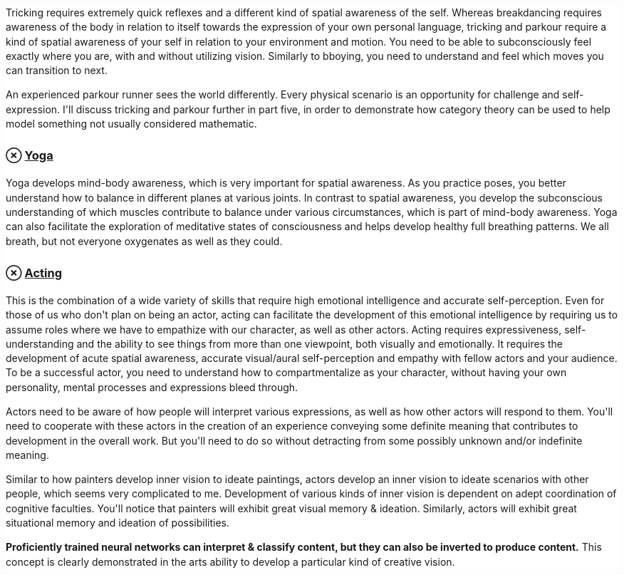 Tricking requires extremely quick reflexes and a different kind of spatial awareness of the self. Whereas breakdancing requires awareness of the body in relation to itself towards the expression of your own personal language, tricking and parkour require a kind of spatial awareness of your self in relation to your environment and motion.  You need to be able to subconsciously feel exactly where you are, with and without utilizing vision.  Similarly to bboying, you need to understand and feel which moves you can transition to next.  

An experienced parkour runner sees the world differently.  Every physical scenario is an opportunity for challenge and self-expression.  I'll discuss tricking and parkour further in part five, in order to demonstrate how category theory can be used to help model something not usually considered mathematic.

<a name="yoga"/>

### &#x2297; [Yoga](/posts/2015-08-26-epistemology-cognition-and-category-theory-part-three.html#yoga)

Yoga develops mind-body awareness, which is very important for spatial awareness.  As you practice poses, you better understand how to balance in different planes at various joints.  In contrast to spatial awareness, you develop the subconscious understanding of which muscles contribute to balance under various circumstances, which is part of mind-body awareness.  Yoga can also facilitate the exploration of meditative states of consciousness and helps develop healthy full breathing patterns.  We all breath, but not everyone oxygenates as well as they could.

<a name="acting"/>

### &#x2297; [Acting](/posts/2015-08-26-epistemology-cognition-and-category-theory-part-three.html#acting)

This is the combination of a wide variety of skills that require high emotional intelligence and accurate self-perception.  Even for those of us who don't plan on being an actor, acting can facilitate the development of this emotional intelligence by requiring us to assume roles where we have to empathize with our character, as well as other actors.  Acting requires expressiveness, self-understanding and the ability to see things from more than one viewpoint, both visually and emotionally.  It requires the development of acute spatial awareness, accurate visual/aural self-perception and empathy with fellow actors and your audience.  To be a successful actor, you need to understand how to compartmentalize as your character, without having your own personality, mental processes and expressions bleed through.  

Actors need to be aware of how people will interpret various expressions, as well as how other actors will respond to them.  You'll need to cooperate with these actors in the creation of an experience conveying some definite meaning that contributes to development in the overall work.  But you'll need to do so without detracting from some possibly unknown and/or indefinite meaning.

Similar to how painters develop inner vision to ideate paintings, actors develop an inner vision to ideate scenarios with other people, which seems very complicated to me.  Development of various kinds of inner vision is dependent on adept coordination of cognitive faculties.  You'll notice that painters will exhibit great visual memory & ideation.  Similarly, actors will exhibit great situational memory and ideation of possibilities.  

**Proficiently trained neural networks can interpret & classify content, but they can also be inverted to produce content.**  This concept is clearly demonstrated in the arts ability to develop a particular kind of creative vision.

<a name="improv"/>
